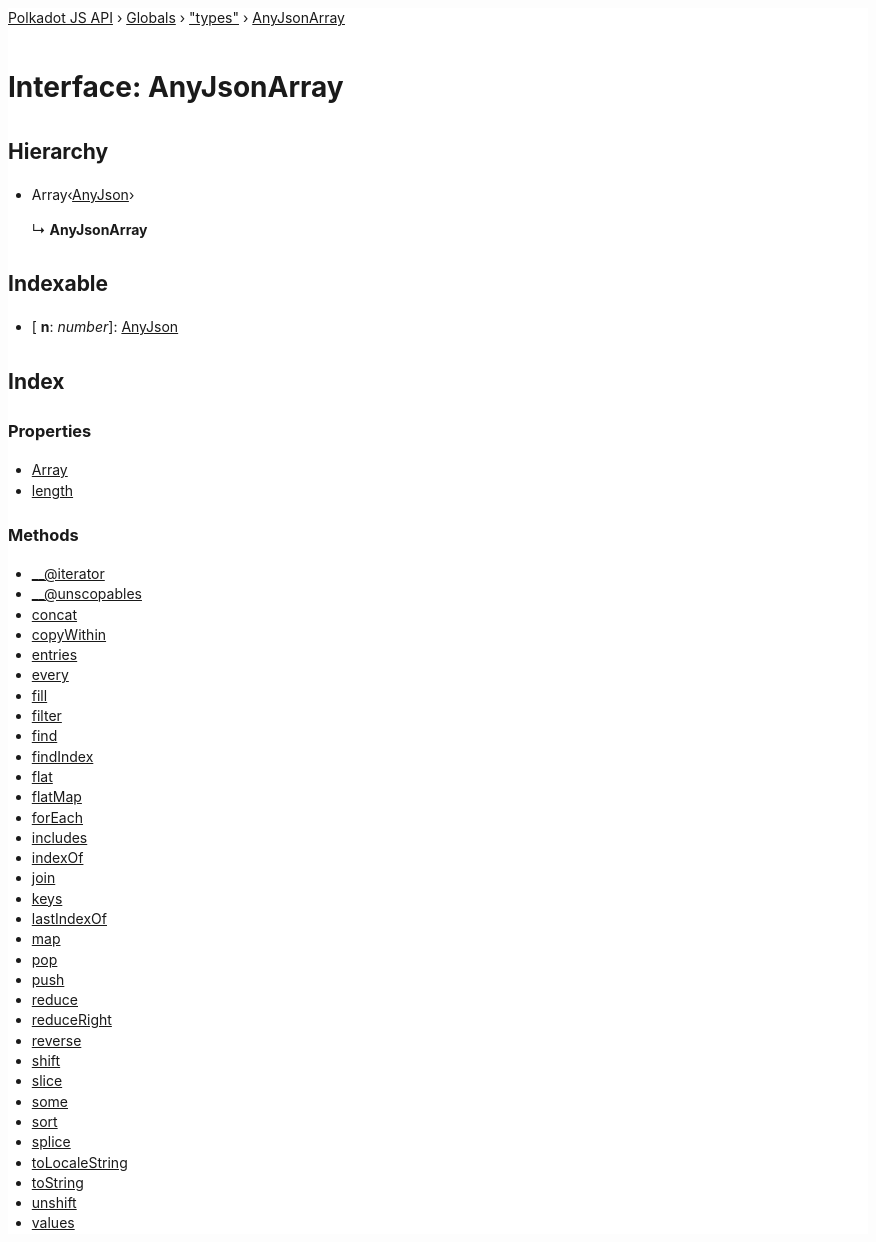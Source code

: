 [Polkadot JS API](../README.md) › [Globals](../globals.md) › ["types"](../modules/_types_.md) › [AnyJsonArray](_types_.anyjsonarray.md)

# Interface: AnyJsonArray

## Hierarchy

* Array‹[AnyJson](../modules/_types_.md#anyjson)›

  ↳ **AnyJsonArray**

## Indexable

* \[ **n**: *number*\]: [AnyJson](../modules/_types_.md#anyjson)

## Index

### Properties

* [Array](_types_.anyjsonarray.md#array)
* [length](_types_.anyjsonarray.md#length)

### Methods

* [__@iterator](_types_.anyjsonarray.md#__@iterator)
* [__@unscopables](_types_.anyjsonarray.md#__@unscopables)
* [concat](_types_.anyjsonarray.md#concat)
* [copyWithin](_types_.anyjsonarray.md#copywithin)
* [entries](_types_.anyjsonarray.md#entries)
* [every](_types_.anyjsonarray.md#every)
* [fill](_types_.anyjsonarray.md#fill)
* [filter](_types_.anyjsonarray.md#filter)
* [find](_types_.anyjsonarray.md#find)
* [findIndex](_types_.anyjsonarray.md#findindex)
* [flat](_types_.anyjsonarray.md#flat)
* [flatMap](_types_.anyjsonarray.md#flatmap)
* [forEach](_types_.anyjsonarray.md#foreach)
* [includes](_types_.anyjsonarray.md#includes)
* [indexOf](_types_.anyjsonarray.md#indexof)
* [join](_types_.anyjsonarray.md#join)
* [keys](_types_.anyjsonarray.md#keys)
* [lastIndexOf](_types_.anyjsonarray.md#lastindexof)
* [map](_types_.anyjsonarray.md#map)
* [pop](_types_.anyjsonarray.md#pop)
* [push](_types_.anyjsonarray.md#push)
* [reduce](_types_.anyjsonarray.md#reduce)
* [reduceRight](_types_.anyjsonarray.md#reduceright)
* [reverse](_types_.anyjsonarray.md#reverse)
* [shift](_types_.anyjsonarray.md#shift)
* [slice](_types_.anyjsonarray.md#slice)
* [some](_types_.anyjsonarray.md#some)
* [sort](_types_.anyjsonarray.md#sort)
* [splice](_types_.anyjsonarray.md#splice)
* [toLocaleString](_types_.anyjsonarray.md#tolocalestring)
* [toString](_types_.anyjsonarray.md#tostring)
* [unshift](_types_.anyjsonarray.md#unshift)
* [values](_types_.anyjsonarray.md#values)
